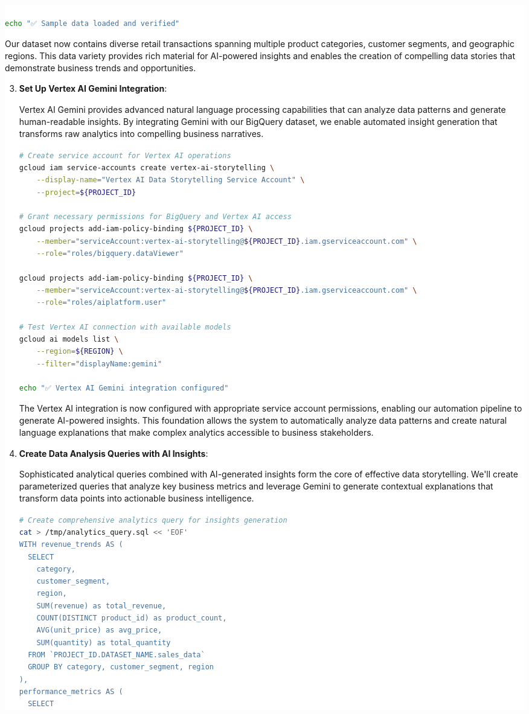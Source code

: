    ```bash
   
   echo "✅ Sample data loaded and verified"
   ```

   Our dataset now contains diverse retail transactions spanning multiple product categories, customer segments, and geographic regions. This data variety provides rich material for AI-powered insights and enables the creation of compelling data stories that demonstrate business trends and opportunities.

3. **Set Up Vertex AI Gemini Integration**:

   Vertex AI Gemini provides advanced natural language processing capabilities that can analyze data patterns and generate human-readable insights. By integrating Gemini with our BigQuery dataset, we enable automated insight generation that transforms raw analytics into compelling business narratives.

   ```bash
   # Create service account for Vertex AI operations
   gcloud iam service-accounts create vertex-ai-storytelling \
       --display-name="Vertex AI Data Storytelling Service Account" \
       --project=${PROJECT_ID}
   
   # Grant necessary permissions for BigQuery and Vertex AI access
   gcloud projects add-iam-policy-binding ${PROJECT_ID} \
       --member="serviceAccount:vertex-ai-storytelling@${PROJECT_ID}.iam.gserviceaccount.com" \
       --role="roles/bigquery.dataViewer"
   
   gcloud projects add-iam-policy-binding ${PROJECT_ID} \
       --member="serviceAccount:vertex-ai-storytelling@${PROJECT_ID}.iam.gserviceaccount.com" \
       --role="roles/aiplatform.user"
   
   # Test Vertex AI connection with available models
   gcloud ai models list \
       --region=${REGION} \
       --filter="displayName:gemini"
   
   echo "✅ Vertex AI Gemini integration configured"
   ```

   The Vertex AI integration is now configured with appropriate service account permissions, enabling our automation pipeline to generate AI-powered insights. This foundation allows the system to automatically analyze data patterns and create natural language explanations that make complex analytics accessible to business stakeholders.

4. **Create Data Analysis Queries with AI Insights**:

   Sophisticated analytical queries combined with AI-generated insights form the core of effective data storytelling. We'll create parameterized queries that analyze key business metrics and leverage Gemini to generate contextual explanations that transform data points into actionable business intelligence.

   ```bash
   # Create comprehensive analytics query for insights generation
   cat > /tmp/analytics_query.sql << 'EOF'
   WITH revenue_trends AS (
     SELECT 
       category,
       customer_segment,
       region,
       SUM(revenue) as total_revenue,
       COUNT(DISTINCT product_id) as product_count,
       AVG(unit_price) as avg_price,
       SUM(quantity) as total_quantity
     FROM `PROJECT_ID.DATASET_NAME.sales_data`
     GROUP BY category, customer_segment, region
   ),
   performance_metrics AS (
     SELECT 
   ```